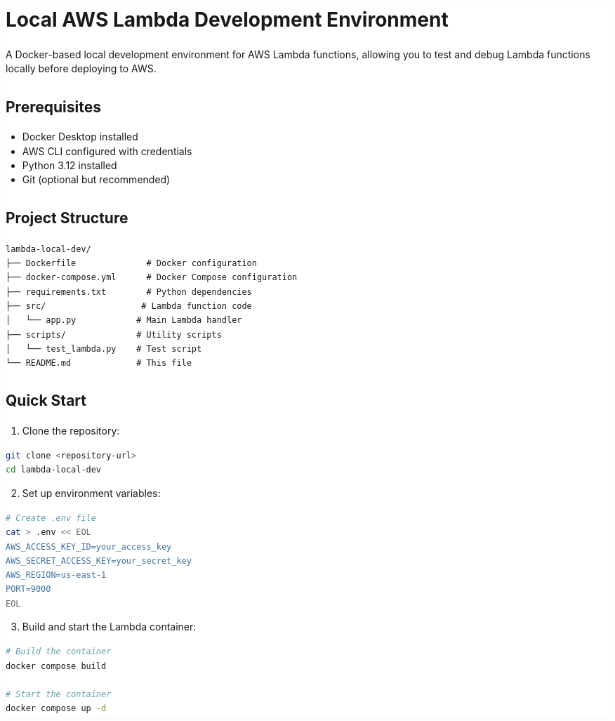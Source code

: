 # Local AWS Lambda Development Environment

A Docker-based local development environment for AWS Lambda functions, allowing you to test and debug Lambda functions locally before deploying to AWS.

## Prerequisites

- Docker Desktop installed
- AWS CLI configured with credentials
- Python 3.12 installed
- Git (optional but recommended)

## Project Structure

```
lambda-local-dev/
├── Dockerfile              # Docker configuration
├── docker-compose.yml      # Docker Compose configuration
├── requirements.txt        # Python dependencies
├── src/                   # Lambda function code
│   └── app.py            # Main Lambda handler
├── scripts/              # Utility scripts
│   └── test_lambda.py    # Test script
└── README.md             # This file
```

## Quick Start

1. Clone the repository:
```bash
git clone <repository-url>
cd lambda-local-dev
```

2. Set up environment variables:
```bash
# Create .env file
cat > .env << EOL
AWS_ACCESS_KEY_ID=your_access_key
AWS_SECRET_ACCESS_KEY=your_secret_key
AWS_REGION=us-east-1
PORT=9000
EOL
```

3. Build and start the Lambda container:
```bash
# Build the container
docker compose build

# Start the container
docker compose up -d
```
